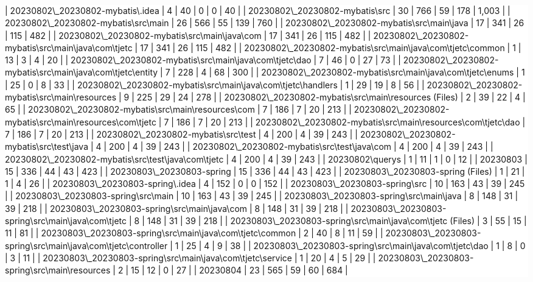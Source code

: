 | 20230802\\_20230802-mybatis\\.idea | 4 | 40 | 0 | 0 | 40 |
| 20230802\\_20230802-mybatis\\src | 30 | 766 | 59 | 178 | 1,003 |
| 20230802\\_20230802-mybatis\\src\\main | 26 | 566 | 55 | 139 | 760 |
| 20230802\\_20230802-mybatis\\src\\main\\java | 17 | 341 | 26 | 115 | 482 |
| 20230802\\_20230802-mybatis\\src\\main\\java\\com | 17 | 341 | 26 | 115 | 482 |
| 20230802\\_20230802-mybatis\\src\\main\\java\\com\\tjetc | 17 | 341 | 26 | 115 | 482 |
| 20230802\\_20230802-mybatis\\src\\main\\java\\com\\tjetc\\common | 1 | 13 | 3 | 4 | 20 |
| 20230802\\_20230802-mybatis\\src\\main\\java\\com\\tjetc\\dao | 7 | 46 | 0 | 27 | 73 |
| 20230802\\_20230802-mybatis\\src\\main\\java\\com\\tjetc\\entity | 7 | 228 | 4 | 68 | 300 |
| 20230802\\_20230802-mybatis\\src\\main\\java\\com\\tjetc\\enums | 1 | 25 | 0 | 8 | 33 |
| 20230802\\_20230802-mybatis\\src\\main\\java\\com\\tjetc\\handlers | 1 | 29 | 19 | 8 | 56 |
| 20230802\\_20230802-mybatis\\src\\main\\resources | 9 | 225 | 29 | 24 | 278 |
| 20230802\\_20230802-mybatis\\src\\main\\resources (Files) | 2 | 39 | 22 | 4 | 65 |
| 20230802\\_20230802-mybatis\\src\\main\\resources\\com | 7 | 186 | 7 | 20 | 213 |
| 20230802\\_20230802-mybatis\\src\\main\\resources\\com\\tjetc | 7 | 186 | 7 | 20 | 213 |
| 20230802\\_20230802-mybatis\\src\\main\\resources\\com\\tjetc\\dao | 7 | 186 | 7 | 20 | 213 |
| 20230802\\_20230802-mybatis\\src\\test | 4 | 200 | 4 | 39 | 243 |
| 20230802\\_20230802-mybatis\\src\\test\\java | 4 | 200 | 4 | 39 | 243 |
| 20230802\\_20230802-mybatis\\src\\test\\java\\com | 4 | 200 | 4 | 39 | 243 |
| 20230802\\_20230802-mybatis\\src\\test\\java\\com\\tjetc | 4 | 200 | 4 | 39 | 243 |
| 20230802\\querys | 1 | 11 | 1 | 0 | 12 |
| 20230803 | 15 | 336 | 44 | 43 | 423 |
| 20230803\\_20230803-spring | 15 | 336 | 44 | 43 | 423 |
| 20230803\\_20230803-spring (Files) | 1 | 21 | 1 | 4 | 26 |
| 20230803\\_20230803-spring\\.idea | 4 | 152 | 0 | 0 | 152 |
| 20230803\\_20230803-spring\\src | 10 | 163 | 43 | 39 | 245 |
| 20230803\\_20230803-spring\\src\\main | 10 | 163 | 43 | 39 | 245 |
| 20230803\\_20230803-spring\\src\\main\\java | 8 | 148 | 31 | 39 | 218 |
| 20230803\\_20230803-spring\\src\\main\\java\\com | 8 | 148 | 31 | 39 | 218 |
| 20230803\\_20230803-spring\\src\\main\\java\\com\\tjetc | 8 | 148 | 31 | 39 | 218 |
| 20230803\\_20230803-spring\\src\\main\\java\\com\\tjetc (Files) | 3 | 55 | 15 | 11 | 81 |
| 20230803\\_20230803-spring\\src\\main\\java\\com\\tjetc\\common | 2 | 40 | 8 | 11 | 59 |
| 20230803\\_20230803-spring\\src\\main\\java\\com\\tjetc\\controller | 1 | 25 | 4 | 9 | 38 |
| 20230803\\_20230803-spring\\src\\main\\java\\com\\tjetc\\dao | 1 | 8 | 0 | 3 | 11 |
| 20230803\\_20230803-spring\\src\\main\\java\\com\\tjetc\\service | 1 | 20 | 4 | 5 | 29 |
| 20230803\\_20230803-spring\\src\\main\\resources | 2 | 15 | 12 | 0 | 27 |
| 20230804 | 23 | 565 | 59 | 60 | 684 |